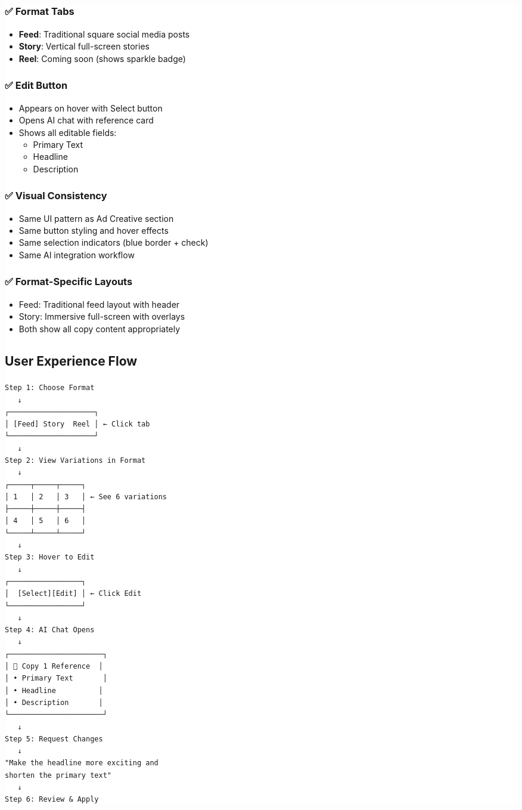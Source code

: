 ### ✅ Format Tabs
- **Feed**: Traditional square social media posts
- **Story**: Vertical full-screen stories
- **Reel**: Coming soon (shows sparkle badge)

### ✅ Edit Button
- Appears on hover with Select button
- Opens AI chat with reference card
- Shows all editable fields:
  - Primary Text
  - Headline
  - Description

### ✅ Visual Consistency
- Same UI pattern as Ad Creative section
- Same button styling and hover effects
- Same selection indicators (blue border + check)
- Same AI integration workflow

### ✅ Format-Specific Layouts
- Feed: Traditional feed layout with header
- Story: Immersive full-screen with overlays
- Both show all copy content appropriately

## User Experience Flow

```
Step 1: Choose Format
   ↓
┌────────────────────┐
│ [Feed] Story  Reel │ ← Click tab
└────────────────────┘
   ↓
Step 2: View Variations in Format
   ↓
┌─────┬─────┬─────┐
│ 1   │ 2   │ 3   │ ← See 6 variations
├─────┼─────┼─────┤
│ 4   │ 5   │ 6   │
└─────┴─────┴─────┘
   ↓
Step 3: Hover to Edit
   ↓
┌─────────────────┐
│  [Select][Edit] │ ← Click Edit
└─────────────────┘
   ↓
Step 4: AI Chat Opens
   ↓
┌──────────────────────┐
│ 📌 Copy 1 Reference  │
│ • Primary Text       │
│ • Headline          │
│ • Description       │
└──────────────────────┘
   ↓
Step 5: Request Changes
   ↓
"Make the headline more exciting and
shorten the primary text"
   ↓
Step 6: Review & Apply
```
